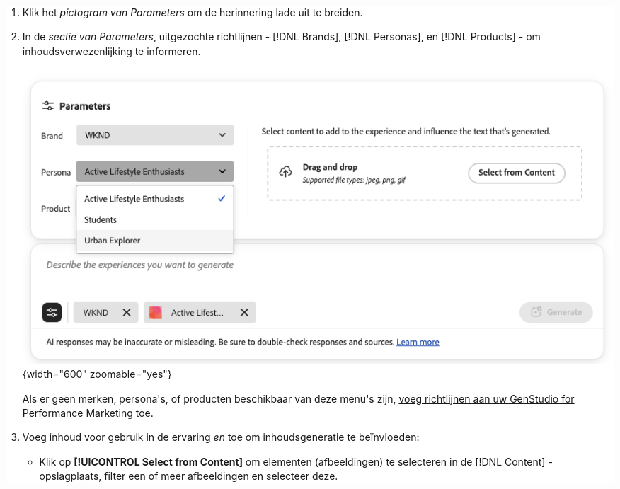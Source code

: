 1. Klik het _pictogram van Parameters_ om de herinnering lade uit te breiden.
1. In de _sectie van Parameters_, uitgezochte richtlijnen - [!DNL Brands], [!DNL Personas], en [!DNL Products] - om inhoudsverwezenlijking te informeren.

   ![ kies persona ](/help/assets/persona-select.png){width="600" zoomable="yes"}

   Als er geen merken, persona&#39;s, of producten beschikbaar van deze menu&#39;s zijn, [ voeg richtlijnen aan uw GenStudio for Performance Marketing ](/help/user-guide/guidelines/add-guidelines.md) toe.

1. Voeg inhoud voor gebruik in de ervaring *en* toe om inhoudsgeneratie te beïnvloeden:
   * Klik op **[!UICONTROL Select from Content]** om elementen (afbeeldingen) te selecteren in de [!DNL Content] -opslagplaats, filter een of meer afbeeldingen en selecteer deze.
